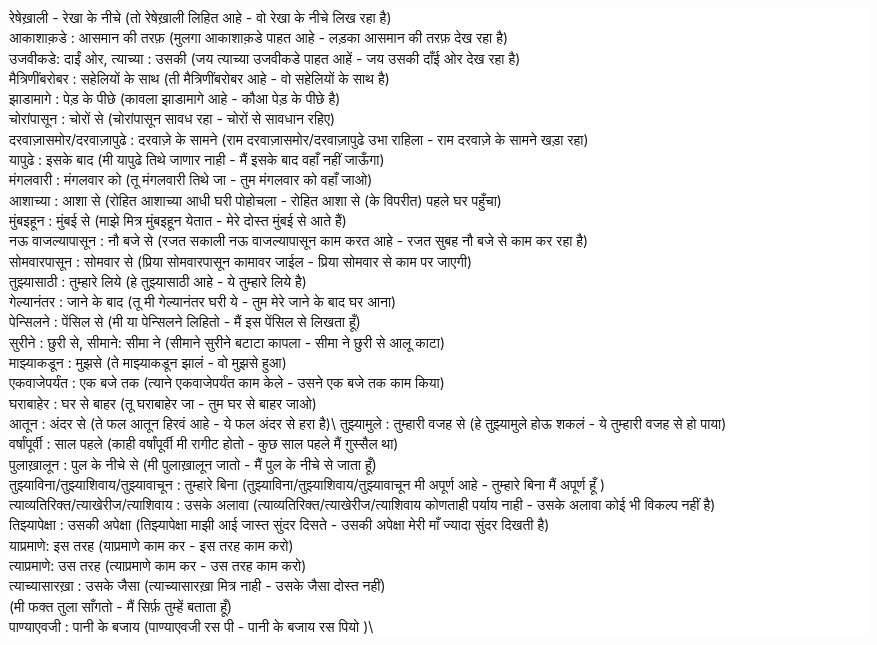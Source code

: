 रेषेख़ाली - रेखा के नीचे (तो रेषेख़ाली लिहित आहे - वो रेखा के नीचे लिख रहा है) \
आकाशाक़डे : आसमान की तरफ़ (मुलगा आकाशाक़डे पाहत आहे - लड़का आसमान की तरफ़ देख रहा है) \
उजवीकडे: दाईं ओर, त्याच्या : उसकी (जय त्याच्या उजवीकडे पाहत आहें - जय उसकी दाँई ओर देख रहा है)\
मैत्रिणींबरोबर : सहेलियों के साथ (ती मैत्रिणींबरोबर आहे - वो सहेलियों के साथ है)\
झाडामागे : पेड़ के पीछे (कावला झाडामागे आहे - कौआ पेड़ के पीछे है)\
चोरांपासून : चोरों से (चोरांपासून सावध रहा - चोरों से सावधान रहिए)\
दरवाज़ासमोर/दरवाज़ापुढे : दरवाज़े के सामने (राम दरवाज़ासमोर/दरवाज़ापुढे उभा राहिला - राम दरवाज़े के सामने खड़ा रहा)\
यापुढे : इसके बाद (मी यापुढे तिथे जाणार नाही - मैं इसके बाद वहाँ नहीं जाऊँगा)\
मंगलवारी : मंगलवार को (तू मंगलवारी तिथे जा - तुम मंगलवार को वहाँ जाओ)\
आशाच्या : आशा से (रोहित आशाच्या आधी घरी पोहोचला - रोहित आशा से (के विपरीत) पहले घर पहुँचा)\
मुंबइहून : मुंबई से (माझे मित्र मुंबइहून येतात - मेरे दोस्त मुंबई से आते हैं) \
नऊ वाजल्यापासून : नौ बजे से (रजत सकाली नऊ वाजल्यापासून काम करत आहे - रजत सुबह नौ बजे से काम कर रहा है)\
सोमवारपासून : सोमवार से (प्रिया सोमवारपासून कामावर जाईल - प्रिया सोमवार से काम पर जाएगी) \
तुझ्यासाठी : तुम्हारे लिये (हे तुझ्यासाठी आहे - ये तुम्हारे लिये है) \
गेल्यानंतर : जाने के बाद (तू मी गेल्यानंतर घरी ये - तुम मेरे जाने के बाद घर आना)\
पेन्सिलने : पेंसिल से (मी या पेन्सिलने लिहितो - मैं इस पेंसिल से लिखता हूँ)\
सुरीने : छुरी से, सीमाने: सीमा ने (सीमाने सुरीने बटाटा कापला - सीमा ने छुरी से आलू काटा)\
माझ्याकडून : मुझसे (ते माझ्याकडून झालं - वो मुझसे हुआ) \
एकवाजेपर्यंत : एक बजे तक (त्याने एकवाजेपर्यंत काम केले - उसने एक बजे तक काम किया)\
घराबाहेर : घर से बाहर (तू घराबाहेर जा - तुम घर से बाहर जाओ) \
आतून : अंदर से (ते फल आतून हिरवं आहे - ये फल अंदर से हरा है)\ 
तुझ्यामुले : तुम्हारी वजह से (हे तुझ्यामुले होऊ शकलं - ये तुम्हारी वजह से हो पाया)\
वर्षांपूर्वी : साल पहले (काही वर्षांपूर्वी मी रागीट होतो - कुछ साल पहले मैं ग़ुस्सैल था)\
पुलाख़ालून : पुल के नीचे से (मी पुलाख़ालून जातो - मैं पुल के नीचे से जाता हूँ)\
तुझ्याविना/तुझ्याशिवाय/तुझ्यावाचून : तुम्हारे बिना (तुझ्याविना/तुझ्याशिवाय/तुझ्यावाचून मी अपूर्ण आहे - तुम्हारे बिना मैं अपूर्ण हूँ )\
त्याव्यतिरिक्त/त्याखेरीज/त्याशिवाय : उसके अलावा (त्याव्यतिरिक्त/त्याखेरीज/त्याशिवाय कोणताही पर्याय नाही - उसके अलावा कोई भी विकल्प नहीं है)\
तिझ्यापेक्षा : उसकी अपेक्षा (तिझ्यापेक्षा माझी आई जास्त सुंदर दिसते - उसकी अपेक्षा मेरी माँ ज्यादा सुंदर दिखती है)\
याप्रमाणे: इस तरह (याप्रमाणे काम कर - इस तरह काम करो)\
त्याप्रमाणे: उस तरह (त्याप्रमाणे काम कर - उस तरह काम करो)\
त्याच्यासारख़ा : उसके जैसा (त्याच्यासारख़ा मित्र नाही - उसके जैसा दोस्त नहीं)\
(मी फक्त तुला साँगतो - मैं सिर्फ़ तुम्हें बताता हूँ)\
पाण्याएवजी : पानी के बजाय (पाण्याएवजी रस पी - पानी के बजाय रस पियो )\








